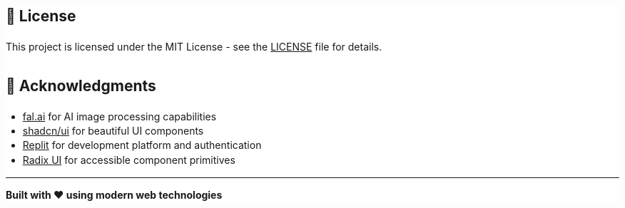 ## 📄 License

This project is licensed under the MIT License - see the [LICENSE](LICENSE) file for details.

## 🙏 Acknowledgments

- [fal.ai](https://fal.ai) for AI image processing capabilities
- [shadcn/ui](https://ui.shadcn.com) for beautiful UI components
- [Replit](https://replit.com) for development platform and authentication
- [Radix UI](https://radix-ui.com) for accessible component primitives

---

**Built with ❤️ using modern web technologies**

